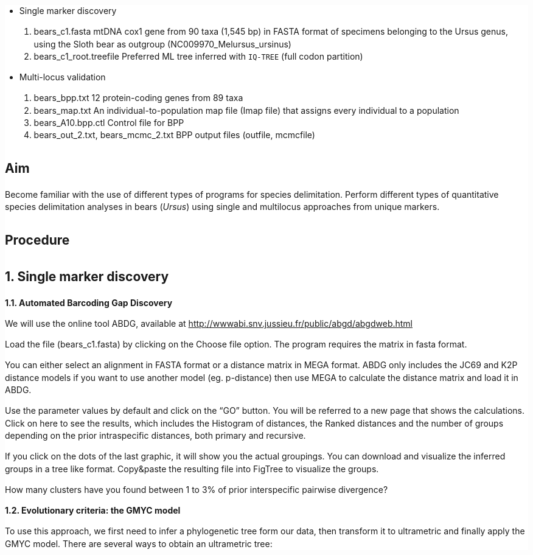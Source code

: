 + Single marker discovery
    1. bears_c1.fasta
mtDNA cox1 gene from 90 taxa (1,545 bp) in FASTA format of specimens belonging to the Ursus genus, using the Sloth bear as outgroup (NC009970_Melursus_ursinus)
    2. bears_c1_root.treefile
Preferred ML tree inferred with `IQ-TREE` (full codon partition)

+ Multi-locus validation
    1. bears_bpp.txt
12 protein-coding genes from 89 taxa
    2. bears_map.txt
An individual-to-population map file (Imap file) that assigns every individual to a population
    3. bears_A10.bpp.ctl 
Control file for BPP 
    4. bears_out_2.txt, bears_mcmc_2.txt 
BPP output files (outfile, mcmcfile)

## Aim

Become familiar with the use of different types of programs for species delimitation. Perform different types of quantitative species delimitation analyses in bears (_Ursus_) using single and multilocus approaches from unique markers. 

## Procedure

## 1. Single marker discovery

**1.1. Automated Barcoding Gap Discovery**

We will use the online tool ABDG, available at http://wwwabi.snv.jussieu.fr/public/abgd/abgdweb.html

Load the file (bears_c1.fasta) by clicking on the Choose file option. The program requires the matrix in fasta format.

You can either select an alignment in FASTA format or a distance matrix in MEGA format. ABDG only includes the JC69 and K2P distance models if you want to use another model (eg. p-distance) then use MEGA to calculate the distance matrix and load it in ABDG.

Use the parameter values by default and click on the “GO” button. You will be referred to a new page that shows the calculations. Click on here to see the results, which includes the Histogram of distances, the Ranked distances and the number of groups depending on the prior intraspecific distances, both primary and recursive. 

If you click on the dots of the last graphic, it will show you the actual groupings. You can download and visualize the inferred groups in a tree like format. Copy&paste the resulting file into FigTree to visualize the groups.

How many clusters have you found between 1 to 3% of prior interspecific pairwise divergence?


**1.2. Evolutionary criteria: the GMYC model**

To use this approach, we first need to infer a phylogenetic tree form our data, then transform it to ultrametric and finally apply the GMYC model. There are several ways to obtain an ultrametric tree:
